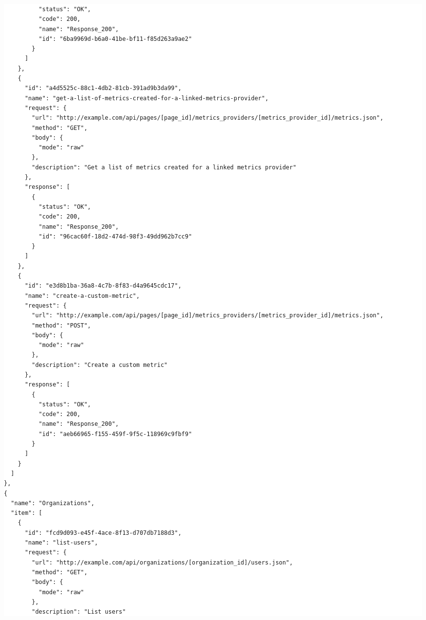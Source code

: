               "status": "OK",
              "code": 200,
              "name": "Response_200",
              "id": "6ba9969d-b6a0-41be-bf11-f85d263a9ae2"
            }
          ]
        },
        {
          "id": "a4d5525c-88c1-4db2-81cb-391ad9b3da99",
          "name": "get-a-list-of-metrics-created-for-a-linked-metrics-provider",
          "request": {
            "url": "http://example.com/api/pages/[page_id]/metrics_providers/[metrics_provider_id]/metrics.json",
            "method": "GET",
            "body": {
              "mode": "raw"
            },
            "description": "Get a list of metrics created for a linked metrics provider"
          },
          "response": [
            {
              "status": "OK",
              "code": 200,
              "name": "Response_200",
              "id": "96cac60f-18d2-474d-98f3-49dd962b7cc9"
            }
          ]
        },
        {
          "id": "e3d8b1ba-36a8-4c7b-8f83-d4a9645cdc17",
          "name": "create-a-custom-metric",
          "request": {
            "url": "http://example.com/api/pages/[page_id]/metrics_providers/[metrics_provider_id]/metrics.json",
            "method": "POST",
            "body": {
              "mode": "raw"
            },
            "description": "Create a custom metric"
          },
          "response": [
            {
              "status": "OK",
              "code": 200,
              "name": "Response_200",
              "id": "aeb66965-f155-459f-9f5c-118969c9fbf9"
            }
          ]
        }
      ]
    },
    {
      "name": "Organizations",
      "item": [
        {
          "id": "fcd9d093-e45f-4ace-8f13-d707db7188d3",
          "name": "list-users",
          "request": {
            "url": "http://example.com/api/organizations/[organization_id]/users.json",
            "method": "GET",
            "body": {
              "mode": "raw"
            },
            "description": "List users"